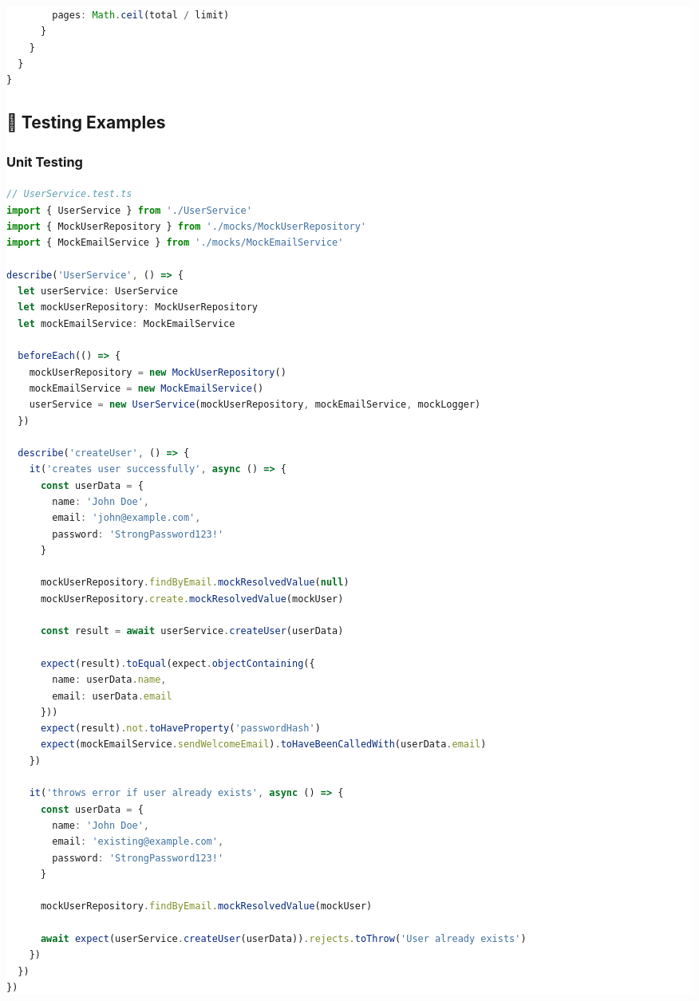 ```typescript
        pages: Math.ceil(total / limit)
      }
    }
  }
}
```

## 🧪 Testing Examples

### **Unit Testing**
```typescript
// UserService.test.ts
import { UserService } from './UserService'
import { MockUserRepository } from './mocks/MockUserRepository'
import { MockEmailService } from './mocks/MockEmailService'

describe('UserService', () => {
  let userService: UserService
  let mockUserRepository: MockUserRepository
  let mockEmailService: MockEmailService

  beforeEach(() => {
    mockUserRepository = new MockUserRepository()
    mockEmailService = new MockEmailService()
    userService = new UserService(mockUserRepository, mockEmailService, mockLogger)
  })

  describe('createUser', () => {
    it('creates user successfully', async () => {
      const userData = {
        name: 'John Doe',
        email: 'john@example.com',
        password: 'StrongPassword123!'
      }

      mockUserRepository.findByEmail.mockResolvedValue(null)
      mockUserRepository.create.mockResolvedValue(mockUser)

      const result = await userService.createUser(userData)

      expect(result).toEqual(expect.objectContaining({
        name: userData.name,
        email: userData.email
      }))
      expect(result).not.toHaveProperty('passwordHash')
      expect(mockEmailService.sendWelcomeEmail).toHaveBeenCalledWith(userData.email)
    })

    it('throws error if user already exists', async () => {
      const userData = {
        name: 'John Doe',
        email: 'existing@example.com',
        password: 'StrongPassword123!'
      }

      mockUserRepository.findByEmail.mockResolvedValue(mockUser)

      await expect(userService.createUser(userData)).rejects.toThrow('User already exists')
    })
  })
})
```
